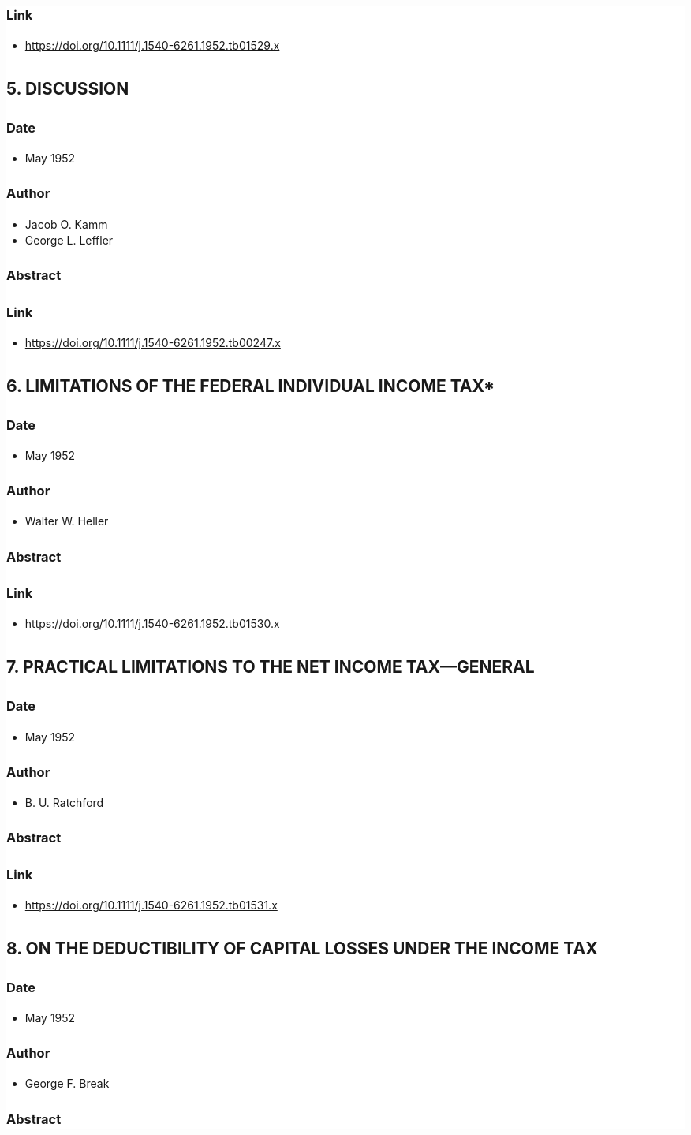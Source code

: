 ### Link
- https://doi.org/10.1111/j.1540-6261.1952.tb01529.x

## 5. DISCUSSION
### Date
- May 1952
### Author
- Jacob O. Kamm
- George L. Leffler
### Abstract

### Link
- https://doi.org/10.1111/j.1540-6261.1952.tb00247.x

## 6. LIMITATIONS OF THE FEDERAL INDIVIDUAL INCOME TAX*
### Date
- May 1952
### Author
- Walter W. Heller
### Abstract

### Link
- https://doi.org/10.1111/j.1540-6261.1952.tb01530.x

## 7. PRACTICAL LIMITATIONS TO THE NET INCOME TAX—GENERAL
### Date
- May 1952
### Author
- B. U. Ratchford
### Abstract

### Link
- https://doi.org/10.1111/j.1540-6261.1952.tb01531.x

## 8. ON THE DEDUCTIBILITY OF CAPITAL LOSSES UNDER THE INCOME TAX
### Date
- May 1952
### Author
- George F. Break
### Abstract
